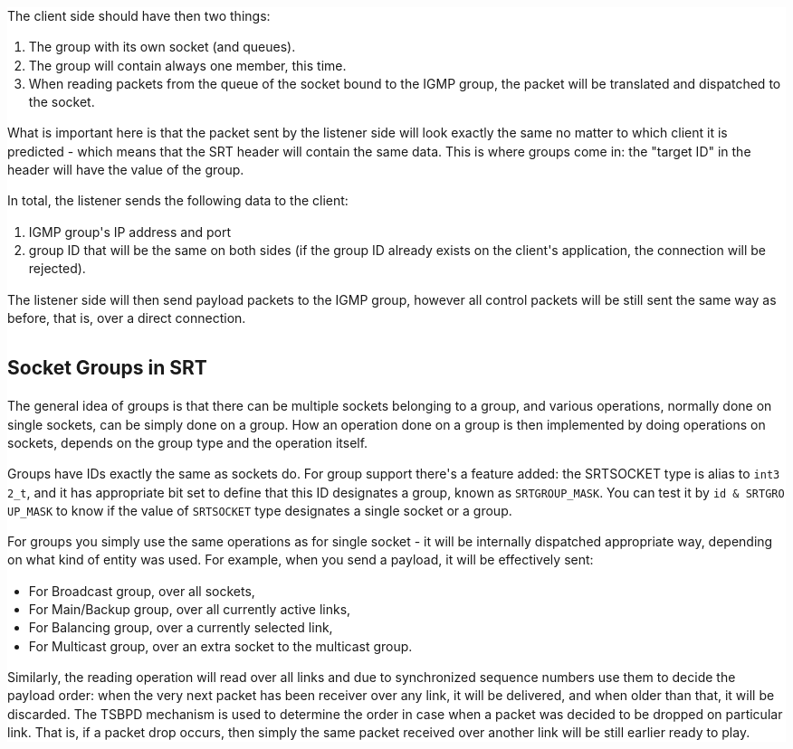 The client side should have then two things:

1. The group with its own socket (and queues).
2. The group will contain always one member, this time.
3. When reading packets from the queue of the socket bound
to the IGMP group, the packet will be translated and dispatched
to the socket.

What is important here is that the packet sent by the listener
side will look exactly the same no matter to which client it is
predicted - which means that the SRT header will contain the same
data. This is where groups come in: the "target ID" in the header
will have the value of the group.

In total, the listener sends the following data to the client:

1. IGMP group's IP address and port
2. group ID that will be the same on both sides (if the group ID
already exists on the client's application, the connection will be
rejected).

The listener side will then send payload packets to the IGMP group,
however all control packets will be still sent the same way as before,
that is, over a direct connection.

## Socket Groups in SRT

The general idea of groups is that there can be multiple sockets belonging
to a group, and various operations, normally done on single sockets, can
be simply done on a group. How an operation done on a group is then
implemented by doing operations on sockets, depends on the group type and
the operation itself.

Groups have IDs exactly the same as sockets do. For group support there's a
feature added: the SRTSOCKET type is alias to `int32_t`, and it has appropriate
bit set to define that this ID designates a group, known as `SRTGROUP_MASK`.
You can test it by `id & SRTGROUP_MASK` to know if the value of `SRTSOCKET`
type designates a single socket or a group.

For groups you simply use the same operations as for single socket - it will
be internally dispatched appropriate way, depending on what kind of entity
was used. For example, when you send a payload, it will be effectively sent:

- For Broadcast group, over all sockets,
- For Main/Backup group, over all currently active links,
- For Balancing group, over a currently selected link,
- For Multicast group, over an extra socket to the multicast group.

Similarly, the reading operation will read over all links and due to
synchronized sequence numbers use them to decide the payload order: when
the very next packet has been receiver over any link, it will be delivered,
and when older than that, it will be discarded. The TSBPD mechanism is used to
determine the order in case when a packet was decided to be dropped on
particular link. That is, if a packet drop occurs, then simply the same
packet received over another link will be still earlier ready to play.
